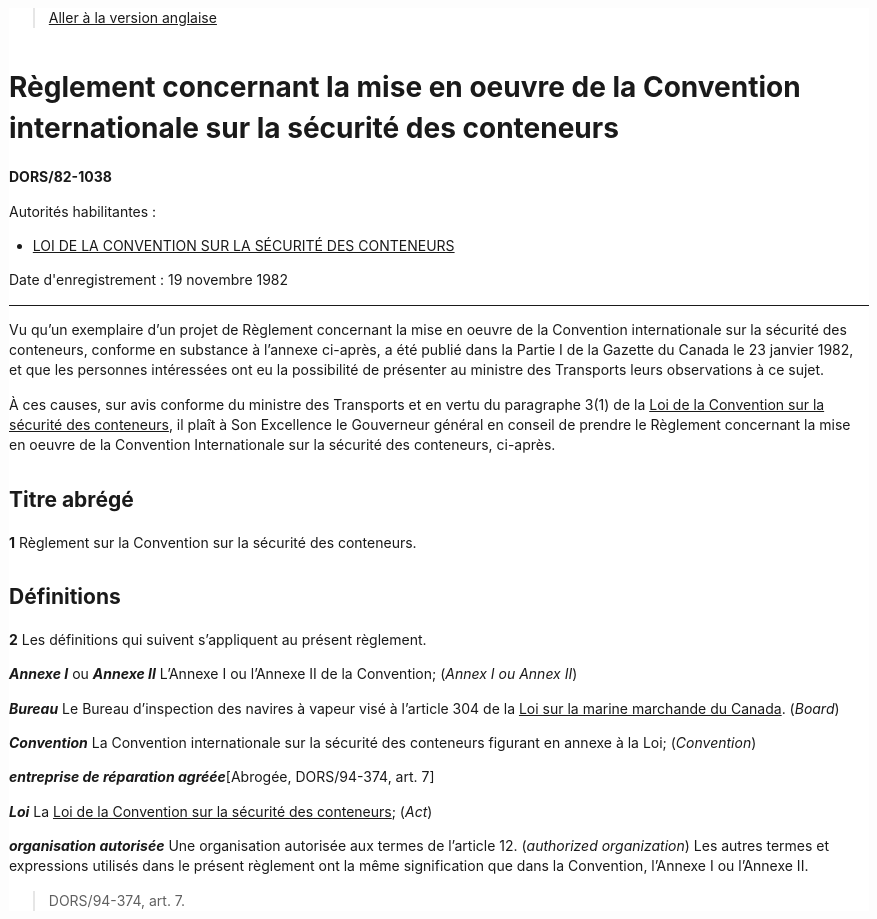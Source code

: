 > [Aller à la version anglaise](/en/Regulations/Statutory%20Orders%20and%20Regulations/82/1038.md)

# Règlement concernant la mise en oeuvre de la Convention internationale sur la sécurité des conteneurs

**DORS/82-1038**

Autorités habilitantes : 
- [LOI DE LA CONVENTION SUR LA SÉCURITÉ DES CONTENEURS](/fr/Lois/Lois%20révisées%20du%20Canada/S/S-1.md)

Date d'enregistrement : 19 novembre 1982

----------

Vu qu’un exemplaire d’un projet de Règlement concernant la mise en oeuvre de la Convention internationale sur la sécurité des conteneurs, conforme en substance à l’annexe ci-après, a été publié dans la Partie I de la Gazette du Canada le 23 janvier 1982, et que les personnes intéressées ont eu la possibilité de présenter au ministre des Transports leurs observations à ce sujet.

À ces causes, sur avis conforme du ministre des Transports et en vertu du paragraphe 3(1) de la [Loi de la Convention sur la sécurité des conteneurs](/fr/Lois/Lois%20révisées%20du%20Canada/S/S-1.md), il plaît à Son Excellence le Gouverneur général en conseil de prendre le Règlement concernant la mise en oeuvre de la Convention Internationale sur la sécurité des conteneurs, ci-après.




## Titre abrégé


**1** Règlement sur la Convention sur la sécurité des conteneurs.




## Définitions


**2** Les définitions qui suivent s’appliquent au présent règlement.

***Annexe I*** ou ***Annexe II*** L’Annexe I ou l’Annexe II de la Convention; (*Annex I ou Annex II*)

***Bureau*** Le Bureau d’inspection des navires à vapeur visé à l’article 304 de la [Loi sur la marine marchande du Canada](/fr/Lois/Lois%20révisées%20du%20Canada/S/S-9.md). (*Board*)

***Convention*** La Convention internationale sur la sécurité des conteneurs figurant en annexe à la Loi; (*Convention*)

***entreprise de réparation agréée***[Abrogée, DORS/94-374, art. 7]

***Loi*** La [Loi de la Convention sur la sécurité des conteneurs](/fr/Lois/Lois%20révisées%20du%20Canada/S/S-1.md); (*Act*)

***organisation autorisée*** Une organisation autorisée aux termes de l’article 12. (*authorized organization*)
Les autres termes et expressions utilisés dans le présent règlement ont la même signification que dans la Convention, l’Annexe I ou l’Annexe II.
> DORS/94-374, art. 7.
